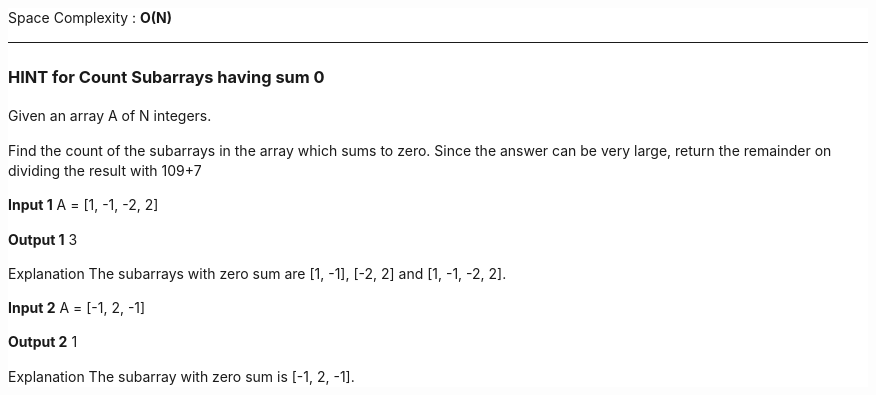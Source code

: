 Space Complexity : **O(N)**


---
### HINT for Count Subarrays having sum 0 
Given an array A of N integers.

Find the count of the subarrays in the array which sums to zero. Since the answer can be very large, return the remainder on dividing the result with 109+7

**Input 1**
A = [1, -1, -2, 2]
 
**Output 1**
3

Explanation
The subarrays with zero sum are [1, -1], [-2, 2] and [1, -1, -2, 2].
 
**Input 2**
A = [-1, 2, -1]

**Output 2**
1

Explanation
The subarray with zero sum is [-1, 2, -1].

